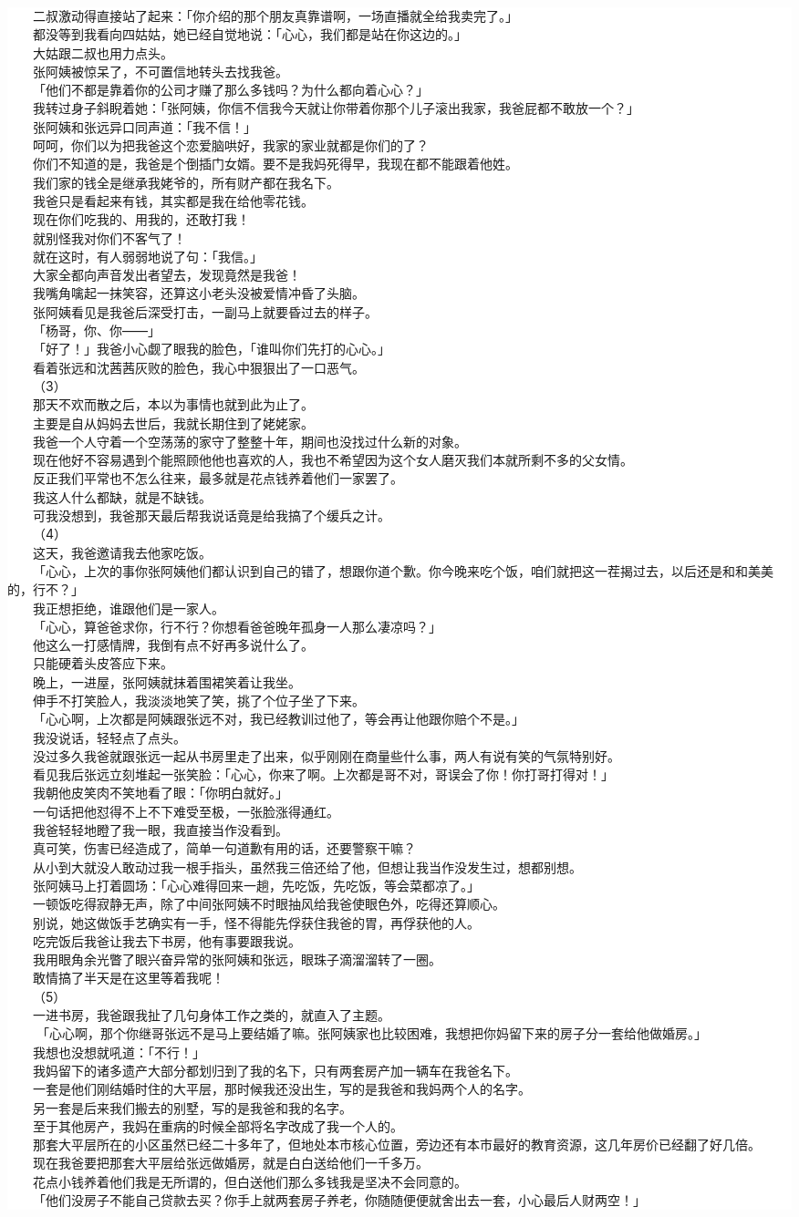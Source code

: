 &emsp;&emsp;二叔激动得直接站了起来：「你介绍的那个朋友真靠谱啊，一场直播就全给我卖完了。」  
&emsp;&emsp;都没等到我看向四姑姑，她已经自觉地说：「心心，我们都是站在你这边的。」  
&emsp;&emsp;大姑跟二叔也用力点头。  
&emsp;&emsp;张阿姨被惊呆了，不可置信地转头去找我爸。  
&emsp;&emsp;「他们不都是靠着你的公司才赚了那么多钱吗？为什么都向着心心？」  
&emsp;&emsp;我转过身子斜睨着她：「张阿姨，你信不信我今天就让你带着你那个儿子滚出我家，我爸屁都不敢放一个？」  
&emsp;&emsp;张阿姨和张远异口同声道：「我不信！」  
&emsp;&emsp;呵呵，你们以为把我爸这个恋爱脑哄好，我家的家业就都是你们的了？  
&emsp;&emsp;你们不知道的是，我爸是个倒插门女婿。要不是我妈死得早，我现在都不能跟着他姓。  
&emsp;&emsp;我们家的钱全是继承我姥爷的，所有财产都在我名下。  
&emsp;&emsp;我爸只是看起来有钱，其实都是我在给他零花钱。  
&emsp;&emsp;现在你们吃我的、用我的，还敢打我！  
&emsp;&emsp;就别怪我对你们不客气了！  
&emsp;&emsp;就在这时，有人弱弱地说了句：「我信。」  
&emsp;&emsp;大家全都向声音发出者望去，发现竟然是我爸！  
&emsp;&emsp;我嘴角噙起一抹笑容，还算这小老头没被爱情冲昏了头脑。  
&emsp;&emsp;张阿姨看见是我爸后深受打击，一副马上就要昏过去的样子。  
&emsp;&emsp;「杨哥，你、你——」  
&emsp;&emsp;「好了！」我爸小心觑了眼我的脸色，「谁叫你们先打的心心。」  
&emsp;&emsp;看着张远和沈茜茜灰败的脸色，我心中狠狠出了一口恶气。  
&emsp;&emsp;（3）  
&emsp;&emsp;那天不欢而散之后，本以为事情也就到此为止了。  
&emsp;&emsp;主要是自从妈妈去世后，我就长期住到了姥姥家。  
&emsp;&emsp;我爸一个人守着一个空荡荡的家守了整整十年，期间也没找过什么新的对象。  
&emsp;&emsp;现在他好不容易遇到个能照顾他他也喜欢的人，我也不希望因为这个女人磨灭我们本就所剩不多的父女情。  
&emsp;&emsp;反正我们平常也不怎么往来，最多就是花点钱养着他们一家罢了。  
&emsp;&emsp;我这人什么都缺，就是不缺钱。  
&emsp;&emsp;可我没想到，我爸那天最后帮我说话竟是给我搞了个缓兵之计。  
&emsp;&emsp;（4）  
&emsp;&emsp;这天，我爸邀请我去他家吃饭。  
&emsp;&emsp;「心心，上次的事你张阿姨他们都认识到自己的错了，想跟你道个歉。你今晚来吃个饭，咱们就把这一茬揭过去，以后还是和和美美的，行不？」  
&emsp;&emsp;我正想拒绝，谁跟他们是一家人。  
&emsp;&emsp;「心心，算爸爸求你，行不行？你想看爸爸晚年孤身一人那么凄凉吗？」  
&emsp;&emsp;他这么一打感情牌，我倒有点不好再多说什么了。  
&emsp;&emsp;只能硬着头皮答应下来。  
&emsp;&emsp;晚上，一进屋，张阿姨就抹着围裙笑着让我坐。  
&emsp;&emsp;伸手不打笑脸人，我淡淡地笑了笑，挑了个位子坐了下来。  
&emsp;&emsp;「心心啊，上次都是阿姨跟张远不对，我已经教训过他了，等会再让他跟你赔个不是。」  
&emsp;&emsp;我没说话，轻轻点了点头。  
&emsp;&emsp;没过多久我爸就跟张远一起从书房里走了出来，似乎刚刚在商量些什么事，两人有说有笑的气氛特别好。  
&emsp;&emsp;看见我后张远立刻堆起一张笑脸：「心心，你来了啊。上次都是哥不对，哥误会了你！你打哥打得对！」  
&emsp;&emsp;我朝他皮笑肉不笑地看了眼：「你明白就好。」  
&emsp;&emsp;一句话把他怼得不上不下难受至极，一张脸涨得通红。  
&emsp;&emsp;我爸轻轻地瞪了我一眼，我直接当作没看到。  
&emsp;&emsp;真可笑，伤害已经造成了，简单一句道歉有用的话，还要警察干嘛？  
&emsp;&emsp;从小到大就没人敢动过我一根手指头，虽然我三倍还给了他，但想让我当作没发生过，想都别想。  
&emsp;&emsp;张阿姨马上打着圆场：「心心难得回来一趟，先吃饭，先吃饭，等会菜都凉了。」  
&emsp;&emsp;一顿饭吃得寂静无声，除了中间张阿姨不时眼抽风给我爸使眼色外，吃得还算顺心。  
&emsp;&emsp;别说，她这做饭手艺确实有一手，怪不得能先俘获住我爸的胃，再俘获他的人。  
&emsp;&emsp;吃完饭后我爸让我去下书房，他有事要跟我说。  
&emsp;&emsp;我用眼角余光瞥了眼兴奋异常的张阿姨和张远，眼珠子滴溜溜转了一圈。  
&emsp;&emsp;敢情搞了半天是在这里等着我呢！  
&emsp;&emsp;（5）  
&emsp;&emsp;一进书房，我爸跟我扯了几句身体工作之类的，就直入了主题。  
&emsp;&emsp; 「心心啊，那个你继哥张远不是马上要结婚了嘛。张阿姨家也比较困难，我想把你妈留下来的房子分一套给他做婚房。」  
&emsp;&emsp;我想也没想就吼道：「不行！」  
&emsp;&emsp;我妈留下的诸多遗产大部分都划归到了我的名下，只有两套房产加一辆车在我爸名下。  
&emsp;&emsp;一套是他们刚结婚时住的大平层，那时候我还没出生，写的是我爸和我妈两个人的名字。  
&emsp;&emsp;另一套是后来我们搬去的别墅，写的是我爸和我的名字。  
&emsp;&emsp;至于其他房产，我妈在重病的时候全部将名字改成了我一个人的。  
&emsp;&emsp;那套大平层所在的小区虽然已经二十多年了，但地处本市核心位置，旁边还有本市最好的教育资源，这几年房价已经翻了好几倍。  
&emsp;&emsp;现在我爸要把那套大平层给张远做婚房，就是白白送给他们一千多万。  
&emsp;&emsp;花点小钱养着他们我是无所谓的，但白送他们那么多钱我是坚决不会同意的。  
&emsp;&emsp;「他们没房子不能自己贷款去买？你手上就两套房子养老，你随随便便就舍出去一套，小心最后人财两空！」  